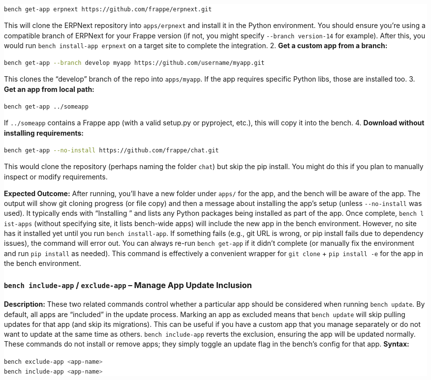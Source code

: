    ```bash
   bench get-app erpnext https://github.com/frappe/erpnext.git
   ```

   This will clone the ERPNext repository into `apps/erpnext` and install it in the Python environment. You should ensure you’re using a compatible branch of ERPNext for your Frappe version (if not, you might specify `--branch version-14` for example). After this, you would run `bench install-app erpnext` on a target site to complete the integration.
2. **Get a custom app from a branch:**

   ```bash
   bench get-app --branch develop myapp https://github.com/username/myapp.git
   ```

   This clones the “develop” branch of the repo into `apps/myapp`. If the app requires specific Python libs, those are installed too.
3. **Get an app from local path:**

   ```bash
   bench get-app ../someapp
   ```

   If `../someapp` contains a Frappe app (with a valid setup.py or pyproject, etc.), this will copy it into the bench.
4. **Download without installing requirements:**

   ```bash
   bench get-app --no-install https://github.com/frappe/chat.git
   ```

   This would clone the repository (perhaps naming the folder `chat`) but skip the pip install. You might do this if you plan to manually inspect or modify requirements.

**Expected Outcome:** After running, you’ll have a new folder under `apps/` for the app, and the bench will be aware of the app. The output will show git cloning progress (or file copy) and then a message about installing the app’s setup (unless `--no-install` was used). It typically ends with “Installing <app-name>” and lists any Python packages being installed as part of the app. Once complete, `bench list-apps` (without specifying site, it lists bench-wide apps) will include the new app in the bench environment. However, no site has it installed yet until you run `bench install-app`. If something fails (e.g., git URL is wrong, or pip install fails due to dependency issues), the command will error out. You can always re-run `bench get-app` if it didn’t complete (or manually fix the environment and run `pip install` as needed). This command is effectively a convenient wrapper for `git clone` + `pip install -e` for the app in the bench environment.

### **`bench include-app` / `exclude-app`** – Manage App Update Inclusion

**Description:** These two related commands control whether a particular app should be considered when running `bench update`. By default, all apps are “included” in the update process. Marking an app as excluded means that `bench update` will skip pulling updates for that app (and skip its migrations). This can be useful if you have a custom app that you manage separately or do not want to update at the same time as others. `bench include-app` reverts the exclusion, ensuring the app will be updated normally. These commands do not install or remove apps; they simply toggle an update flag in the bench’s config for that app.
**Syntax:**

```bash
bench exclude-app <app-name>
bench include-app <app-name>
```
